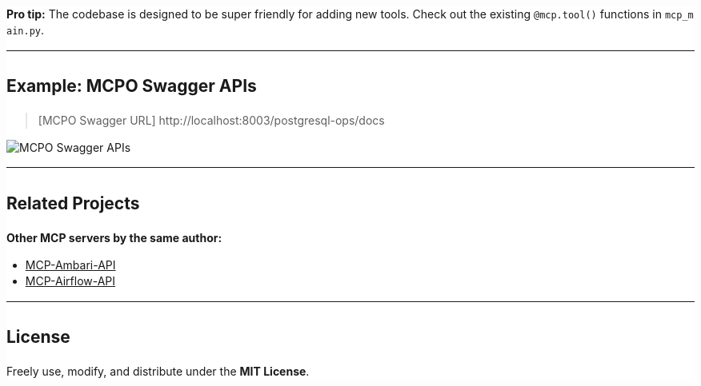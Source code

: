 **Pro tip:** The codebase is designed to be super friendly for adding new tools. Check out the existing `@mcp.tool()` functions in `mcp_main.py`.

---

## Example: MCPO Swagger APIs

> [MCPO Swagger URL] http://localhost:8003/postgresql-ops/docs

![MCPO Swagger APIs](img/screenshot-swagger-api.png)

---

## Related Projects

**Other MCP servers by the same author:**

- [MCP-Ambari-API](https://github.com/call518/MCP-Ambari-API)
- [MCP-Airflow-API](https://github.com/call518/MCP-Airflow-API)

---

## License
Freely use, modify, and distribute under the **MIT License**.